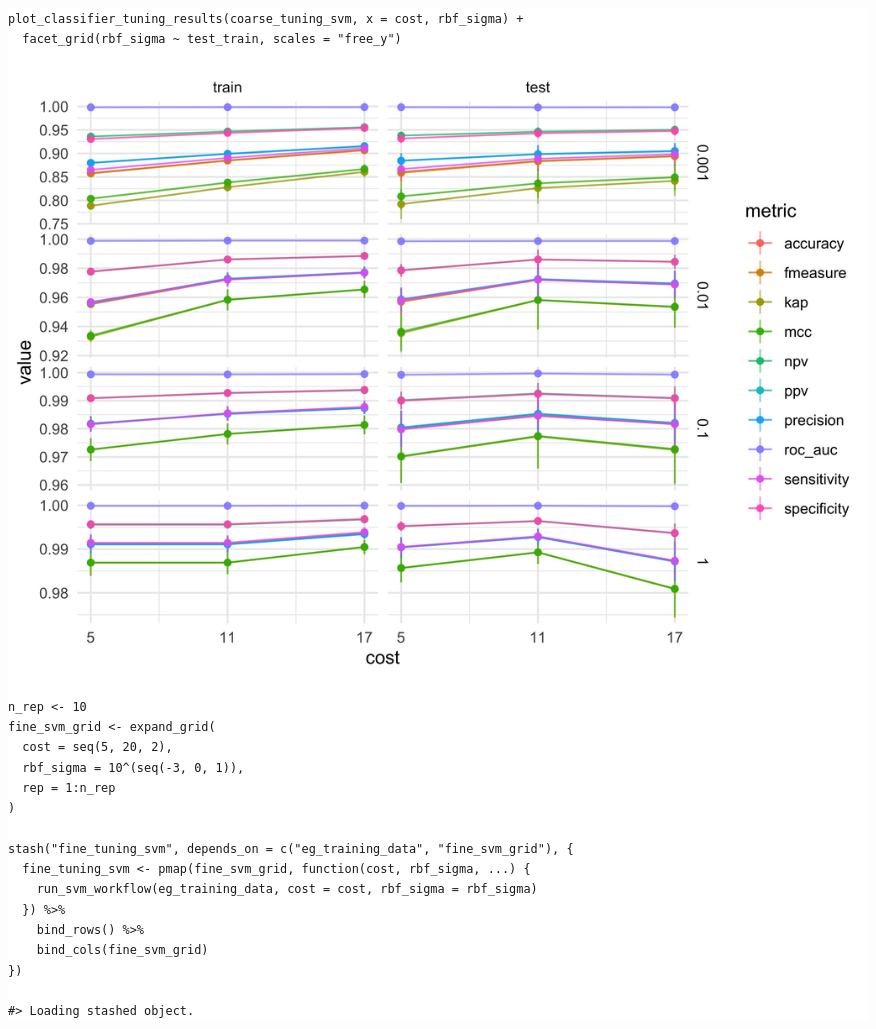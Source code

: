     plot_classifier_tuning_results(coarse_tuning_svm, x = cost, rbf_sigma) +
      facet_grid(rbf_sigma ~ test_train, scales = "free_y")

![](05_008_hmm_pipelines_files/figure-gfm/unnamed-chunk-18-1.png)

    n_rep <- 10
    fine_svm_grid <- expand_grid(
      cost = seq(5, 20, 2),
      rbf_sigma = 10^(seq(-3, 0, 1)),
      rep = 1:n_rep
    )

    stash("fine_tuning_svm", depends_on = c("eg_training_data", "fine_svm_grid"), {
      fine_tuning_svm <- pmap(fine_svm_grid, function(cost, rbf_sigma, ...) {
        run_svm_workflow(eg_training_data, cost = cost, rbf_sigma = rbf_sigma)
      }) %>%
        bind_rows() %>%
        bind_cols(fine_svm_grid)
    })

    #> Loading stashed object.
